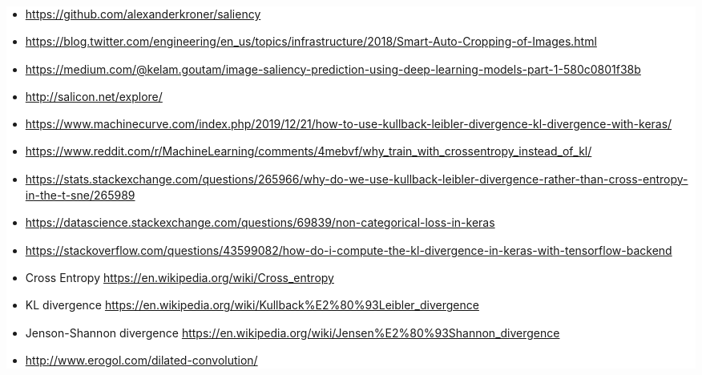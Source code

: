 - https://github.com/alexanderkroner/saliency

- https://blog.twitter.com/engineering/en_us/topics/infrastructure/2018/Smart-Auto-Cropping-of-Images.html

- https://medium.com/@kelam.goutam/image-saliency-prediction-using-deep-learning-models-part-1-580c0801f38b

- http://salicon.net/explore/

- https://www.machinecurve.com/index.php/2019/12/21/how-to-use-kullback-leibler-divergence-kl-divergence-with-keras/

- https://www.reddit.com/r/MachineLearning/comments/4mebvf/why_train_with_crossentropy_instead_of_kl/

- https://stats.stackexchange.com/questions/265966/why-do-we-use-kullback-leibler-divergence-rather-than-cross-entropy-in-the-t-sne/265989

- https://datascience.stackexchange.com/questions/69839/non-categorical-loss-in-keras

- https://stackoverflow.com/questions/43599082/how-do-i-compute-the-kl-divergence-in-keras-with-tensorflow-backend

- Cross Entropy https://en.wikipedia.org/wiki/Cross_entropy

- KL divergence https://en.wikipedia.org/wiki/Kullback%E2%80%93Leibler_divergence

- Jenson-Shannon divergence https://en.wikipedia.org/wiki/Jensen%E2%80%93Shannon_divergence

- http://www.erogol.com/dilated-convolution/